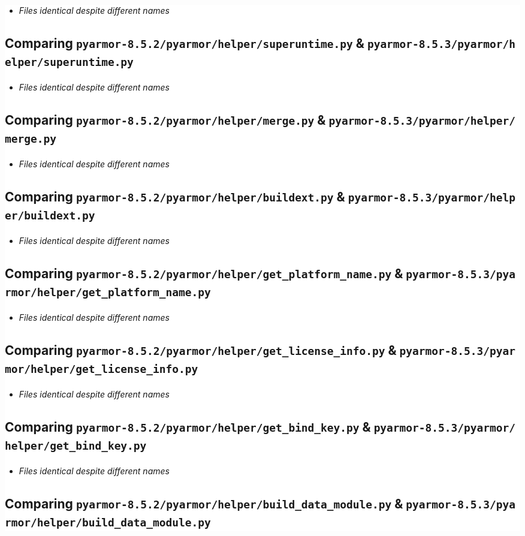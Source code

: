  * *Files identical despite different names*

## Comparing `pyarmor-8.5.2/pyarmor/helper/superuntime.py` & `pyarmor-8.5.3/pyarmor/helper/superuntime.py`

 * *Files identical despite different names*

## Comparing `pyarmor-8.5.2/pyarmor/helper/merge.py` & `pyarmor-8.5.3/pyarmor/helper/merge.py`

 * *Files identical despite different names*

## Comparing `pyarmor-8.5.2/pyarmor/helper/buildext.py` & `pyarmor-8.5.3/pyarmor/helper/buildext.py`

 * *Files identical despite different names*

## Comparing `pyarmor-8.5.2/pyarmor/helper/get_platform_name.py` & `pyarmor-8.5.3/pyarmor/helper/get_platform_name.py`

 * *Files identical despite different names*

## Comparing `pyarmor-8.5.2/pyarmor/helper/get_license_info.py` & `pyarmor-8.5.3/pyarmor/helper/get_license_info.py`

 * *Files identical despite different names*

## Comparing `pyarmor-8.5.2/pyarmor/helper/get_bind_key.py` & `pyarmor-8.5.3/pyarmor/helper/get_bind_key.py`

 * *Files identical despite different names*

## Comparing `pyarmor-8.5.2/pyarmor/helper/build_data_module.py` & `pyarmor-8.5.3/pyarmor/helper/build_data_module.py`

